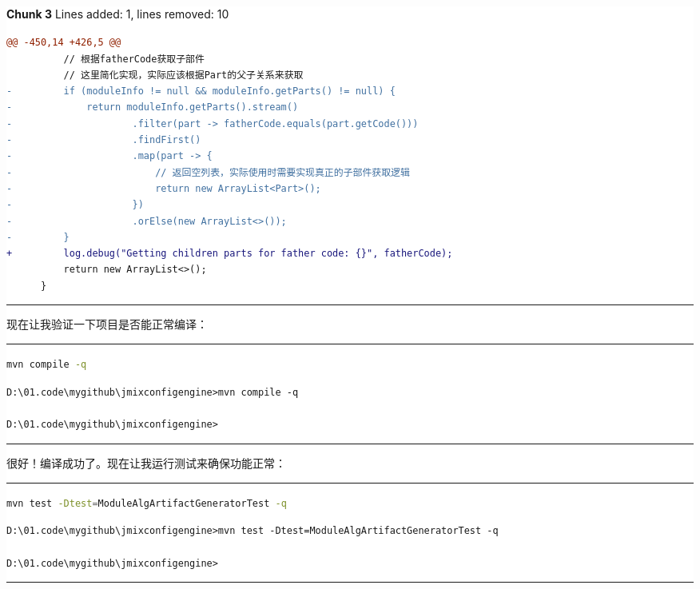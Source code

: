 **Chunk 3**
Lines added: 1, lines removed: 10

```diff
@@ -450,14 +426,5 @@
          // 根据fatherCode获取子部件
          // 这里简化实现，实际应该根据Part的父子关系来获取
-         if (moduleInfo != null && moduleInfo.getParts() != null) {
-             return moduleInfo.getParts().stream()
-                     .filter(part -> fatherCode.equals(part.getCode()))
-                     .findFirst()
-                     .map(part -> {
-                         // 返回空列表，实际使用时需要实现真正的子部件获取逻辑
-                         return new ArrayList<Part>();
-                     })
-                     .orElse(new ArrayList<>());
-         }
+         log.debug("Getting children parts for father code: {}", fatherCode);
          return new ArrayList<>();
      }
```

</details>

---

现在让我验证一下项目是否能正常编译：


---

```bash
mvn compile -q
```

```
D:\01.code\mygithub\jmixconfigengine>mvn compile -q

D:\01.code\mygithub\jmixconfigengine>
```

---

很好！编译成功了。现在让我运行测试来确保功能正常：


---

```bash
mvn test -Dtest=ModuleAlgArtifactGeneratorTest -q
```

```
D:\01.code\mygithub\jmixconfigengine>mvn test -Dtest=ModuleAlgArtifactGeneratorTest -q

D:\01.code\mygithub\jmixconfigengine>
```

---
